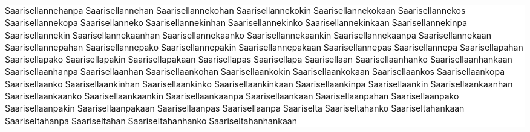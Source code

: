Saarisellannehanpa
Saarisellannehan
Saarisellannekohan
Saarisellannekokin
Saarisellannekokaan
Saarisellannekos
Saarisellannekopa
Saarisellanneko
Saarisellannekinhan
Saarisellannekinko
Saarisellannekinkaan
Saarisellannekinpa
Saarisellannekin
Saarisellannekaanhan
Saarisellannekaanko
Saarisellannekaankin
Saarisellannekaanpa
Saarisellannekaan
Saarisellannepahan
Saarisellannepako
Saarisellannepakin
Saarisellannepakaan
Saarisellannepas
Saarisellannepa
Saarisellapahan
Saarisellapako
Saarisellapakin
Saarisellapakaan
Saarisellapas
Saarisellapa
Saarisellaan
Saarisellaanhanko
Saarisellaanhankaan
Saarisellaanhanpa
Saarisellaanhan
Saarisellaankohan
Saarisellaankokin
Saarisellaankokaan
Saarisellaankos
Saarisellaankopa
Saarisellaanko
Saarisellaankinhan
Saarisellaankinko
Saarisellaankinkaan
Saarisellaankinpa
Saarisellaankin
Saarisellaankaanhan
Saarisellaankaanko
Saarisellaankaankin
Saarisellaankaanpa
Saarisellaankaan
Saarisellaanpahan
Saarisellaanpako
Saarisellaanpakin
Saarisellaanpakaan
Saarisellaanpas
Saarisellaanpa
Saariselta
Saariseltahanko
Saariseltahankaan
Saariseltahanpa
Saariseltahan
Saariseltahanhanko
Saariseltahanhankaan